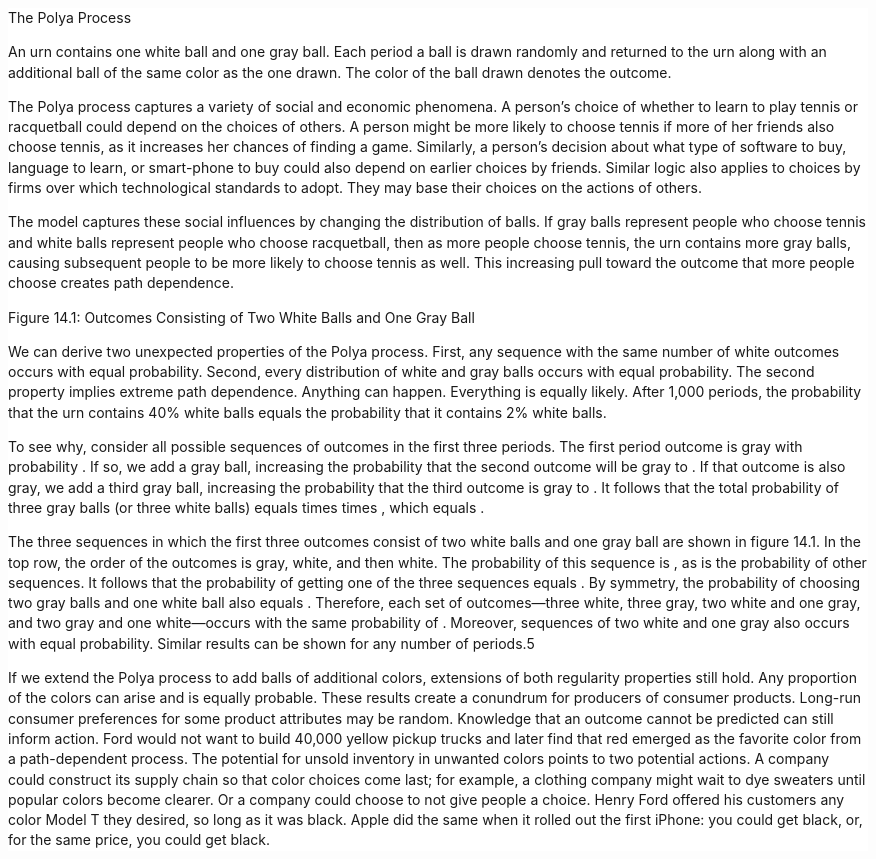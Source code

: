 



The Polya Process


An urn contains one white ball and one gray ball. Each period a ball is drawn randomly and returned to the urn along with an additional ball of the same color as the one drawn. The color of the ball drawn denotes the outcome.



The Polya process captures a variety of social and economic phenomena. A person’s choice of whether to learn to play tennis or racquetball could depend on the choices of others. A person might be more likely to choose tennis if more of her friends also choose tennis, as it increases her chances of finding a game. Similarly, a person’s decision about what type of software to buy, language to learn, or smart-phone to buy could also depend on earlier choices by friends. Similar logic also applies to choices by firms over which technological standards to adopt. They may base their choices on the actions of others.

The model captures these social influences by changing the distribution of balls. If gray balls represent people who choose tennis and white balls represent people who choose racquetball, then as more people choose tennis, the urn contains more gray balls, causing subsequent people to be more likely to choose tennis as well. This increasing pull toward the outcome that more people choose creates path dependence.





Figure 14.1: Outcomes Consisting of Two White Balls and One Gray Ball

We can derive two unexpected properties of the Polya process. First, any sequence with the same number of white outcomes occurs with equal probability. Second, every distribution of white and gray balls occurs with equal probability. The second property implies extreme path dependence. Anything can happen. Everything is equally likely. After 1,000 periods, the probability that the urn contains 40% white balls equals the probability that it contains 2% white balls.

To see why, consider all possible sequences of outcomes in the first three periods. The first period outcome is gray with probability . If so, we add a gray ball, increasing the probability that the second outcome will be gray to . If that outcome is also gray, we add a third gray ball, increasing the probability that the third outcome is gray to . It follows that the total probability of three gray balls (or three white balls) equals times times , which equals .

The three sequences in which the first three outcomes consist of two white balls and one gray ball are shown in figure 14.1. In the top row, the order of the outcomes is gray, white, and then white. The probability of this sequence is , as is the probability of other sequences. It follows that the probability of getting one of the three sequences equals . By symmetry, the probability of choosing two gray balls and one white ball also equals . Therefore, each set of outcomes—three white, three gray, two white and one gray, and two gray and one white—occurs with the same probability of . Moreover, sequences of two white and one gray also occurs with equal probability. Similar results can be shown for any number of periods.5

If we extend the Polya process to add balls of additional colors, extensions of both regularity properties still hold. Any proportion of the colors can arise and is equally probable. These results create a conundrum for producers of consumer products. Long-run consumer preferences for some product attributes may be random. Knowledge that an outcome cannot be predicted can still inform action. Ford would not want to build 40,000 yellow pickup trucks and later find that red emerged as the favorite color from a path-dependent process. The potential for unsold inventory in unwanted colors points to two potential actions. A company could construct its supply chain so that color choices come last; for example, a clothing company might wait to dye sweaters until popular colors become clearer. Or a company could choose to not give people a choice. Henry Ford offered his customers any color Model T they desired, so long as it was black. Apple did the same when it rolled out the first iPhone: you could get black, or, for the same price, you could get black.
